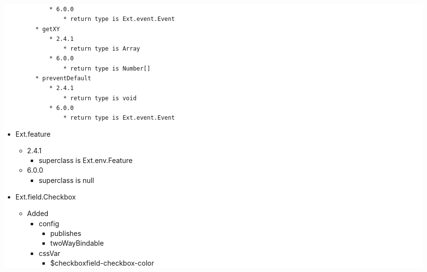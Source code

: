                  * 6.0.0
                     * return type is Ext.event.Event
             * getXY
                 * 2.4.1
                     * return type is Array
                 * 6.0.0
                     * return type is Number[]
             * preventDefault
                 * 2.4.1
                     * return type is void
                 * 6.0.0
                     * return type is Ext.event.Event
 * Ext.feature

     * 2.4.1
         * superclass is Ext.env.Feature
     * 6.0.0
         * superclass is null
 * Ext.field.Checkbox

     * Added
         * config
             * publishes
             * twoWayBindable
         * cssVar
             * $checkboxfield-checkbox-color
